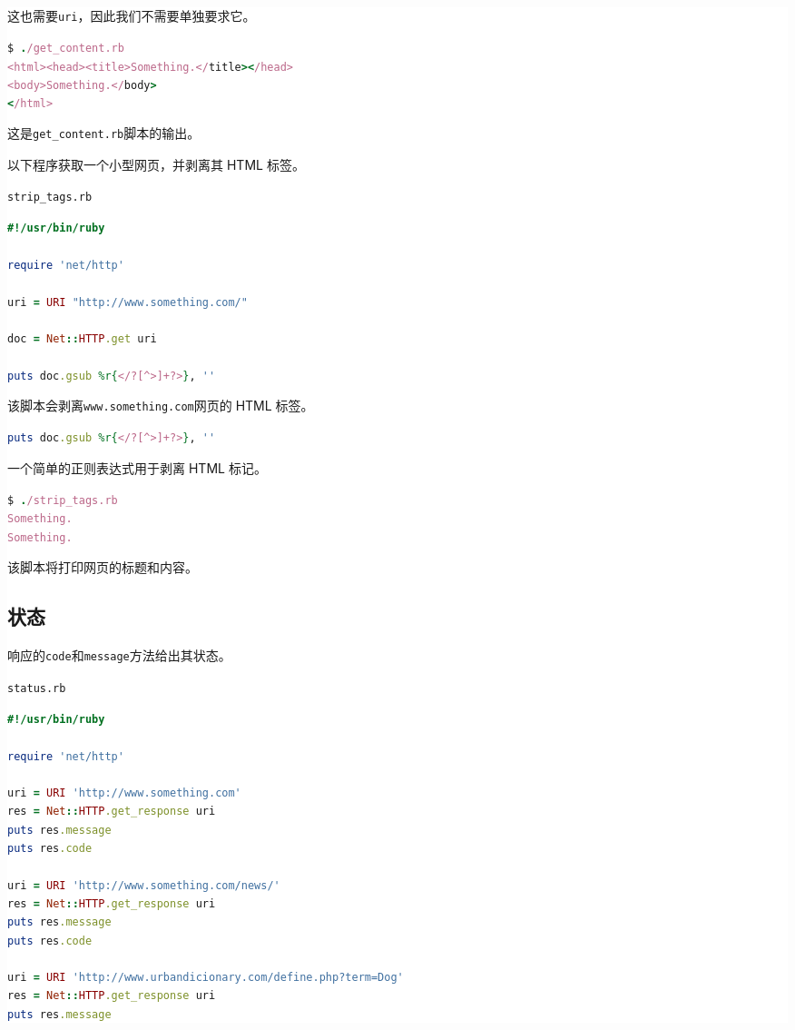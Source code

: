 这也需要`uri`，因此我们不需要单独要求它。

```ruby
$ ./get_content.rb 
<html><head><title>Something.</title></head>
<body>Something.</body>
</html>

```

这是`get_content.rb`脚本的输出。

以下程序获取一个小型网页，并剥离其 HTML 标签。

`strip_tags.rb`

```ruby
#!/usr/bin/ruby

require 'net/http'

uri = URI "http://www.something.com/"

doc = Net::HTTP.get uri

puts doc.gsub %r{</?[^>]+?>}, ''

```

该脚本会剥离`www.something.com`网页的 HTML 标签。

```ruby
puts doc.gsub %r{</?[^>]+?>}, ''

```

一个简单的正则表达式用于剥离 HTML 标记。

```ruby
$ ./strip_tags.rb 
Something.
Something.

```

该脚本将打印网页的标题和内容。

## 状态

响应的`code`和`message`方法给出其状态。

`status.rb`

```ruby
#!/usr/bin/ruby

require 'net/http'

uri = URI 'http://www.something.com'
res = Net::HTTP.get_response uri
puts res.message
puts res.code

uri = URI 'http://www.something.com/news/'
res = Net::HTTP.get_response uri
puts res.message
puts res.code

uri = URI 'http://www.urbandicionary.com/define.php?term=Dog'
res = Net::HTTP.get_response uri
puts res.message
```